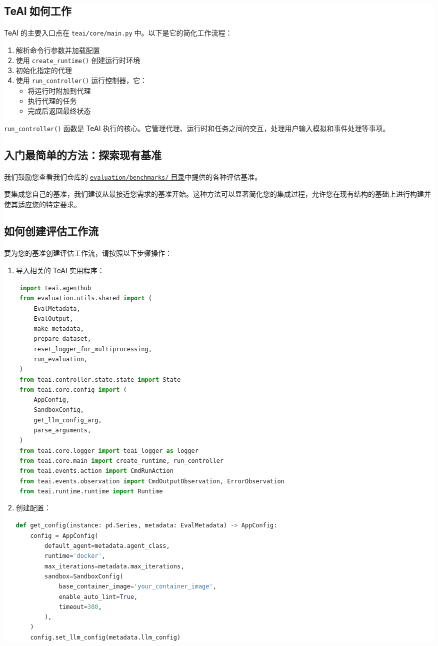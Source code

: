 ## TeAI 如何工作

TeAI 的主要入口点在 `teai/core/main.py` 中。以下是它的简化工作流程：

1. 解析命令行参数并加载配置
2. 使用 `create_runtime()` 创建运行时环境
3. 初始化指定的代理
4. 使用 `run_controller()` 运行控制器，它：
   - 将运行时附加到代理
   - 执行代理的任务
   - 完成后返回最终状态

`run_controller()` 函数是 TeAI 执行的核心。它管理代理、运行时和任务之间的交互，处理用户输入模拟和事件处理等事项。


## 入门最简单的方法：探索现有基准

我们鼓励您查看我们仓库的 [`evaluation/benchmarks/` 目录](https://github.com/All-Hands-AI/TeAI/blob/main/evaluation/benchmarks)中提供的各种评估基准。

要集成您自己的基准，我们建议从最接近您需求的基准开始。这种方法可以显著简化您的集成过程，允许您在现有结构的基础上进行构建并使其适应您的特定要求。

## 如何创建评估工作流


要为您的基准创建评估工作流，请按照以下步骤操作：

1. 导入相关的 TeAI 实用程序：
   ```python
    import teai.agenthub
    from evaluation.utils.shared import (
        EvalMetadata,
        EvalOutput,
        make_metadata,
        prepare_dataset,
        reset_logger_for_multiprocessing,
        run_evaluation,
    )
    from teai.controller.state.state import State
    from teai.core.config import (
        AppConfig,
        SandboxConfig,
        get_llm_config_arg,
        parse_arguments,
    )
    from teai.core.logger import teai_logger as logger
    from teai.core.main import create_runtime, run_controller
    from teai.events.action import CmdRunAction
    from teai.events.observation import CmdOutputObservation, ErrorObservation
    from teai.runtime.runtime import Runtime
   ```

2. 创建配置：
   ```python
   def get_config(instance: pd.Series, metadata: EvalMetadata) -> AppConfig:
       config = AppConfig(
           default_agent=metadata.agent_class,
           runtime='docker',
           max_iterations=metadata.max_iterations,
           sandbox=SandboxConfig(
               base_container_image='your_container_image',
               enable_auto_lint=True,
               timeout=300,
           ),
       )
       config.set_llm_config(metadata.llm_config)
   ```